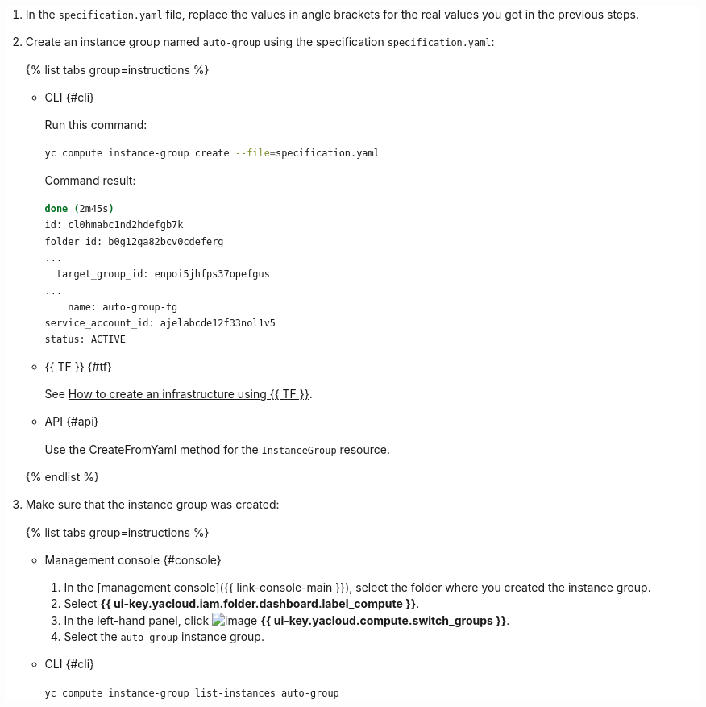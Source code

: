 1. In the `specification.yaml` file, replace the values in angle brackets for the real values you got in the previous steps.
1. Create an instance group named `auto-group` using the specification `specification.yaml`:

   {% list tabs group=instructions %}

   - CLI {#cli}

      Run this command:

      ```bash
      yc compute instance-group create --file=specification.yaml
      ```

      Command result:

      ```bash
      done (2m45s)
      id: cl0hmabc1nd2hdefgb7k
      folder_id: b0g12ga82bcv0cdeferg
      ...
        target_group_id: enpoi5jhfps37opefgus
      ...
          name: auto-group-tg
      service_account_id: ajelabcde12f33nol1v5
      status: ACTIVE
      ```

   
   - {{ TF }} {#tf}

      See [How to create an infrastructure using {{ TF }}](#terraform).


   - API {#api}

      Use the [CreateFromYaml](../../compute/api-ref/InstanceGroup/createFromYaml.md) method for the `InstanceGroup` resource.

   {% endlist %}

1. Make sure that the instance group was created:

   {% list tabs group=instructions %}

   - Management console {#console}

      1. In the [management console]({{ link-console-main }}), select the folder where you created the instance group.
      1. Select **{{ ui-key.yacloud.iam.folder.dashboard.label_compute }}**.
      1. In the left-hand panel, click ![image](../../_assets/console-icons/layers-3-diagonal.svg) **{{ ui-key.yacloud.compute.switch_groups }}**.
      1. Select the `auto-group` instance group.

   - CLI {#cli}

      ```bash
      yc compute instance-group list-instances auto-group
      ```

